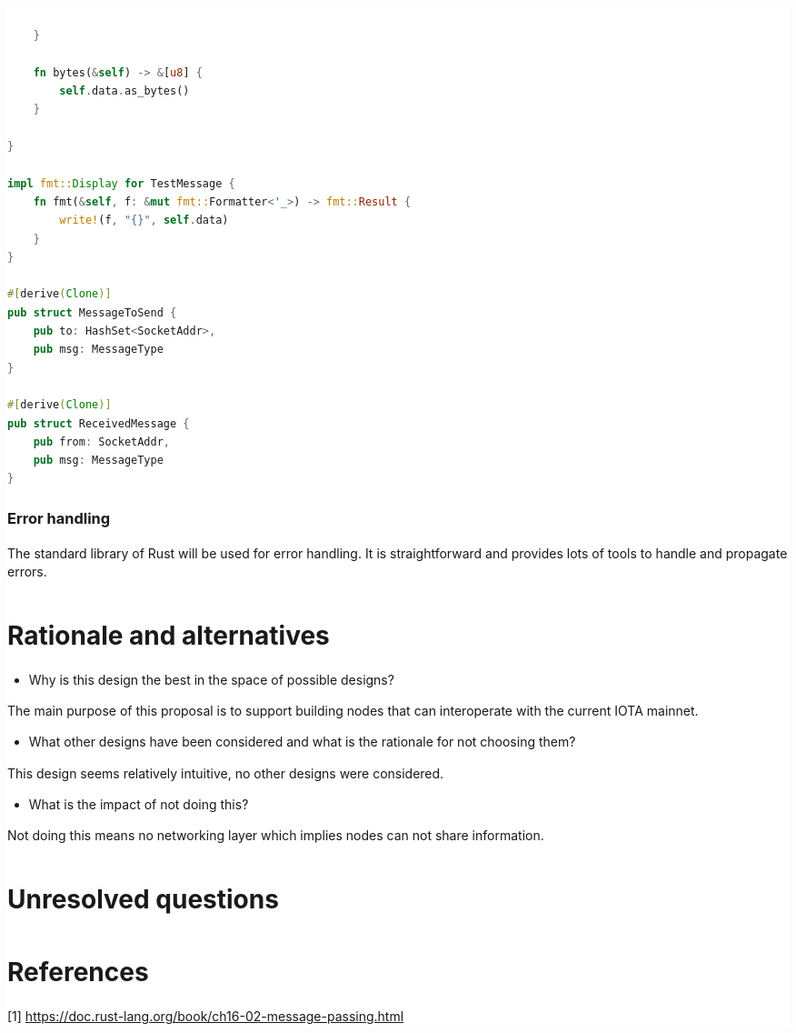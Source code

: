 ```rust

    }

    fn bytes(&self) -> &[u8] {
        self.data.as_bytes()
    }

}

impl fmt::Display for TestMessage {
    fn fmt(&self, f: &mut fmt::Formatter<'_>) -> fmt::Result {
        write!(f, "{}", self.data)
    }
}

#[derive(Clone)]
pub struct MessageToSend {
    pub to: HashSet<SocketAddr>,
    pub msg: MessageType
}

#[derive(Clone)]
pub struct ReceivedMessage {
    pub from: SocketAddr,
    pub msg: MessageType
}
```

### Error handling

The standard library of Rust will be used for error handling. It is straightforward and provides lots of tools to handle and propagate errors.

# Rationale and alternatives

- Why is this design the best in the space of possible designs?

The main purpose of this proposal is to support building nodes that can interoperate with the current IOTA mainnet.

- What other designs have been considered and what is the rationale for not choosing them?

This design seems relatively intuitive, no other designs were considered.

- What is the impact of not doing this?

Not doing this means no networking layer which implies nodes can not share information.

# Unresolved questions

# References
[1] https://doc.rust-lang.org/book/ch16-02-message-passing.html